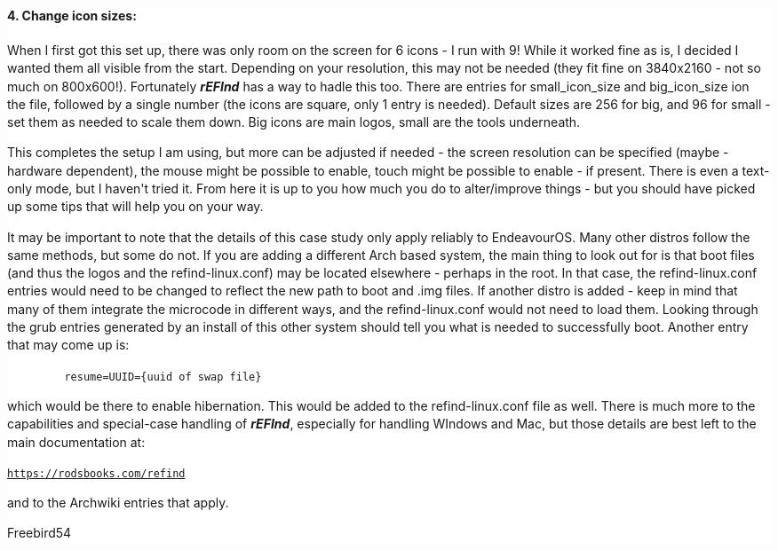 #### 4. Change icon sizes:

When I first got this set up, there was only room on the screen for 6
icons - I run with 9! While it worked fine as is, I decided I wanted
them all visible from the start. Depending on your resolution, this may
not be needed (they fit fine on 3840x2160 - not so much on 800x600!).
Fortunately ***rEFInd*** has a way to hadle this too.
There are entries for small_icon_size and big_icon_size ion the
file, followed by a single number (the icons are square, only 1 entry is
needed). Default sizes are 256 for big, and 96 for small - set them as
needed to scale them down. Big icons are main logos, small are the tools
underneath.

This completes the setup I am using, but more can be adjusted if needed -
the screen resolution can be specified (maybe - hardware dependent),
the mouse might be possible to enable, touch might be possible to enable -
if present. There is even a text-only mode, but I haven't tried it.
From here it is up to you how much you do to alter/improve things - but
you should have picked up some tips that will help you on your way.

It may be important to note that the details of this case study only
apply reliably to EndeavourOS. Many other distros follow the same
methods, but some do not. If you are adding a different Arch based
system, the main thing to look out for is that boot files (and thus the
logos and the refind-linux.conf) may be located elsewhere - perhaps in
the root. In that case, the refind-linux.conf entries would need to be
changed to reflect the new path to boot and .img files. If another
distro is added - keep in mind that many of them integrate the microcode
in different ways, and the refind-linux.conf would not need to load
them. Looking through the
grub entries generated by an install of this other system should tell
you what is needed to successfully boot. Another entry that may come up
is:

`         resume=UUID={uuid of swap file}`

which would be there to enable hibernation. This would be added to the
refind-linux.conf file as well. There is much more to the capabilities
and special-case handling of ***rEFInd***, especially for handling
WIndows and Mac, but those details are best left to the main
documentation at:

[`https://rodsbooks.com/refind`](https://rodsbooks.com/refind)

and to the Archwiki entries that apply.

Freebird54

